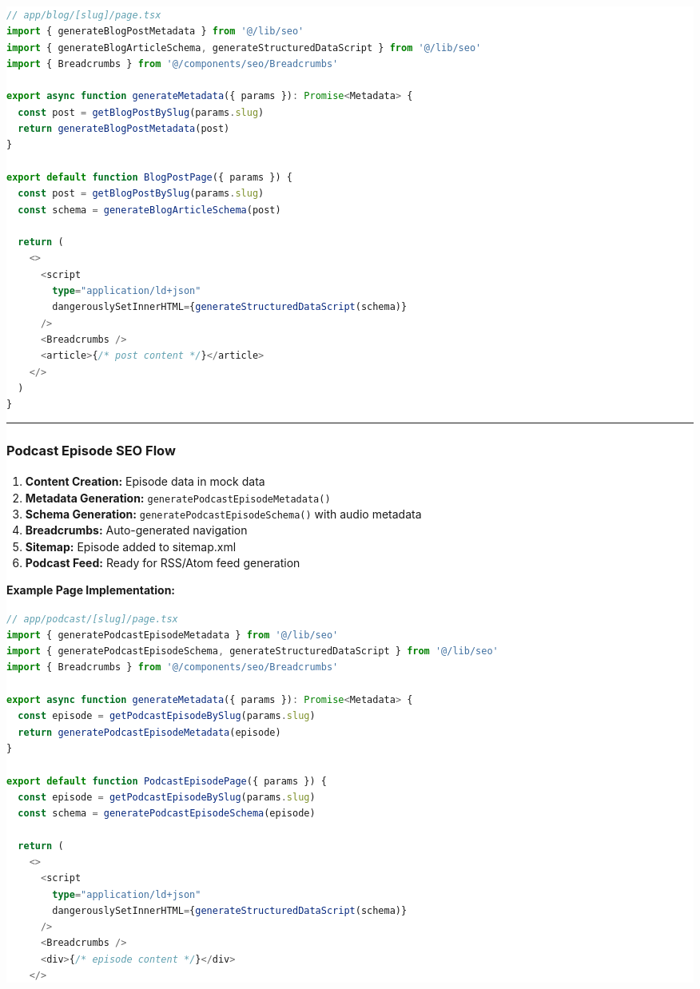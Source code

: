 ```typescript
// app/blog/[slug]/page.tsx
import { generateBlogPostMetadata } from '@/lib/seo'
import { generateBlogArticleSchema, generateStructuredDataScript } from '@/lib/seo'
import { Breadcrumbs } from '@/components/seo/Breadcrumbs'

export async function generateMetadata({ params }): Promise<Metadata> {
  const post = getBlogPostBySlug(params.slug)
  return generateBlogPostMetadata(post)
}

export default function BlogPostPage({ params }) {
  const post = getBlogPostBySlug(params.slug)
  const schema = generateBlogArticleSchema(post)

  return (
    <>
      <script
        type="application/ld+json"
        dangerouslySetInnerHTML={generateStructuredDataScript(schema)}
      />
      <Breadcrumbs />
      <article>{/* post content */}</article>
    </>
  )
}
```

---

### Podcast Episode SEO Flow

1. **Content Creation:** Episode data in mock data
2. **Metadata Generation:** `generatePodcastEpisodeMetadata()`
3. **Schema Generation:** `generatePodcastEpisodeSchema()` with audio metadata
4. **Breadcrumbs:** Auto-generated navigation
5. **Sitemap:** Episode added to sitemap.xml
6. **Podcast Feed:** Ready for RSS/Atom feed generation

**Example Page Implementation:**

```typescript
// app/podcast/[slug]/page.tsx
import { generatePodcastEpisodeMetadata } from '@/lib/seo'
import { generatePodcastEpisodeSchema, generateStructuredDataScript } from '@/lib/seo'
import { Breadcrumbs } from '@/components/seo/Breadcrumbs'

export async function generateMetadata({ params }): Promise<Metadata> {
  const episode = getPodcastEpisodeBySlug(params.slug)
  return generatePodcastEpisodeMetadata(episode)
}

export default function PodcastEpisodePage({ params }) {
  const episode = getPodcastEpisodeBySlug(params.slug)
  const schema = generatePodcastEpisodeSchema(episode)

  return (
    <>
      <script
        type="application/ld+json"
        dangerouslySetInnerHTML={generateStructuredDataScript(schema)}
      />
      <Breadcrumbs />
      <div>{/* episode content */}</div>
    </>
```